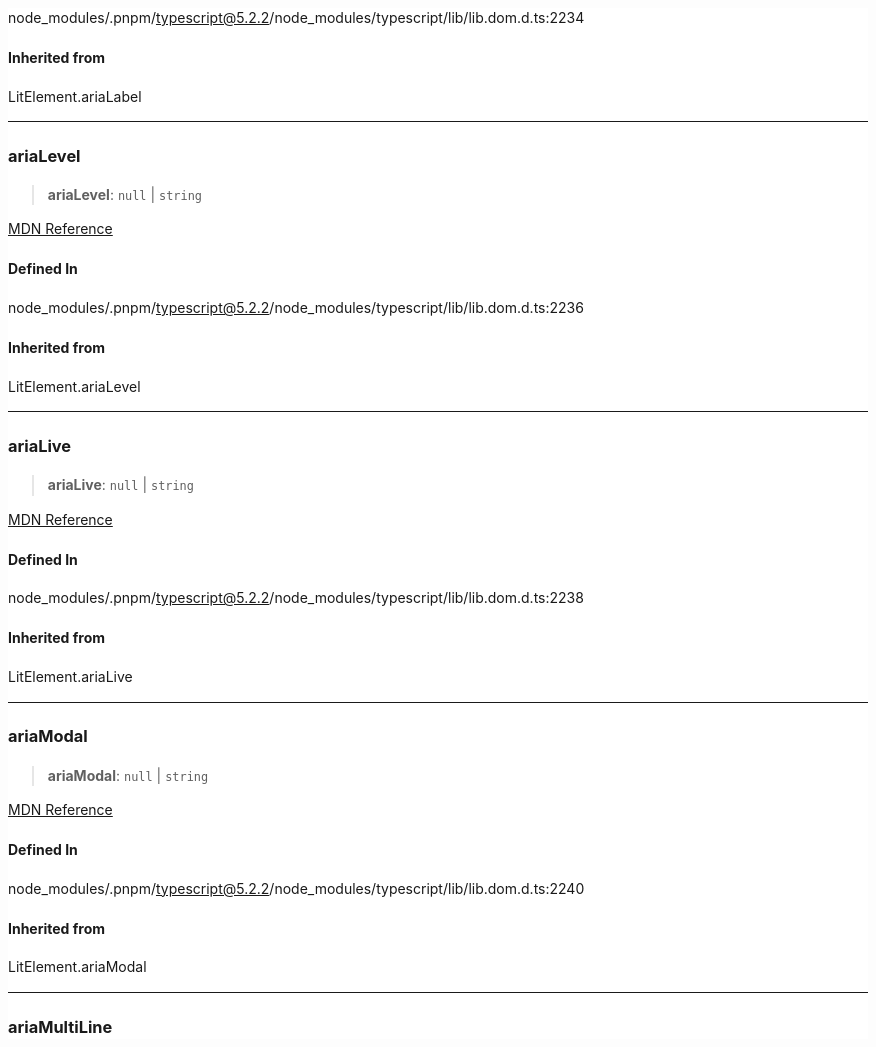 node\_modules/.pnpm/typescript@5.2.2/node\_modules/typescript/lib/lib.dom.d.ts:2234

#### Inherited from

LitElement.ariaLabel

***

### ariaLevel

> **ariaLevel**: `null` \| `string`

[MDN Reference](https://developer.mozilla.org/docs/Web/API/Element/ariaLevel)

#### Defined In

node\_modules/.pnpm/typescript@5.2.2/node\_modules/typescript/lib/lib.dom.d.ts:2236

#### Inherited from

LitElement.ariaLevel

***

### ariaLive

> **ariaLive**: `null` \| `string`

[MDN Reference](https://developer.mozilla.org/docs/Web/API/Element/ariaLive)

#### Defined In

node\_modules/.pnpm/typescript@5.2.2/node\_modules/typescript/lib/lib.dom.d.ts:2238

#### Inherited from

LitElement.ariaLive

***

### ariaModal

> **ariaModal**: `null` \| `string`

[MDN Reference](https://developer.mozilla.org/docs/Web/API/Element/ariaModal)

#### Defined In

node\_modules/.pnpm/typescript@5.2.2/node\_modules/typescript/lib/lib.dom.d.ts:2240

#### Inherited from

LitElement.ariaModal

***

### ariaMultiLine
